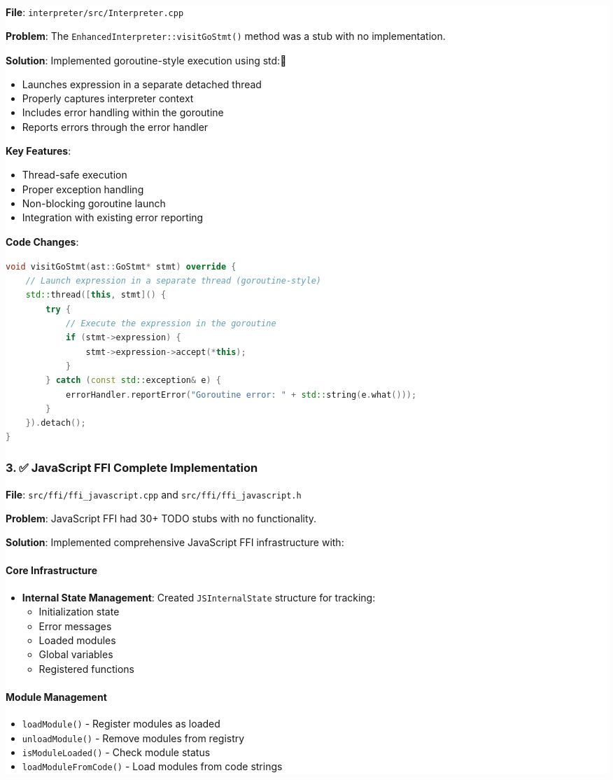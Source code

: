 **File**: `interpreter/src/Interpreter.cpp`

**Problem**: The `EnhancedInterpreter::visitGoStmt()` method was a stub with no implementation.

**Solution**: Implemented goroutine-style execution using std::thread:
- Launches expression in a separate detached thread
- Properly captures interpreter context
- Includes error handling within the goroutine
- Reports errors through the error handler

**Key Features**:
- Thread-safe execution
- Proper exception handling
- Non-blocking goroutine launch
- Integration with existing error reporting

**Code Changes**:
```cpp
void visitGoStmt(ast::GoStmt* stmt) override {
    // Launch expression in a separate thread (goroutine-style)
    std::thread([this, stmt]() {
        try {
            // Execute the expression in the goroutine
            if (stmt->expression) {
                stmt->expression->accept(*this);
            }
        } catch (const std::exception& e) {
            errorHandler.reportError("Goroutine error: " + std::string(e.what()));
        }
    }).detach();
}
```

### 3. ✅ JavaScript FFI Complete Implementation

**File**: `src/ffi/ffi_javascript.cpp` and `src/ffi/ffi_javascript.h`

**Problem**: JavaScript FFI had 30+ TODO stubs with no functionality.

**Solution**: Implemented comprehensive JavaScript FFI infrastructure with:

#### Core Infrastructure
- **Internal State Management**: Created `JSInternalState` structure for tracking:
  - Initialization state
  - Error messages
  - Loaded modules
  - Global variables
  - Registered functions

#### Module Management
- `loadModule()` - Register modules as loaded
- `unloadModule()` - Remove modules from registry
- `isModuleLoaded()` - Check module status
- `loadModuleFromCode()` - Load modules from code strings

